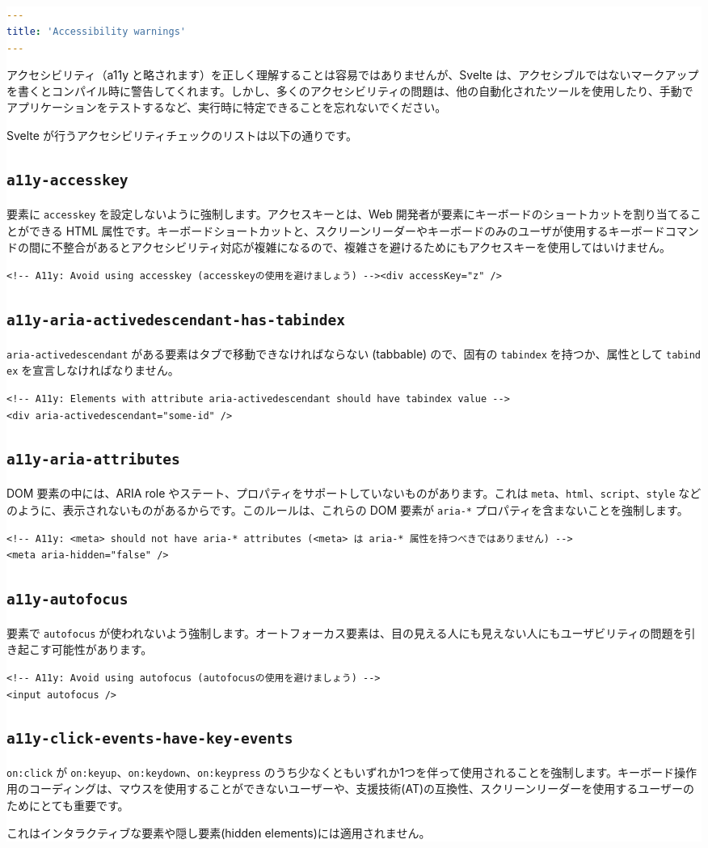 ```yaml
---
title: 'Accessibility warnings'
---
```


アクセシビリティ（a11y と略されます）を正しく理解することは容易ではありませんが、Svelte は、アクセシブルではないマークアップを書くとコンパイル時に警告してくれます。しかし、多くのアクセシビリティの問題は、他の自動化されたツールを使用したり、手動でアプリケーションをテストするなど、実行時に特定できることを忘れないでください。

Svelte が行うアクセシビリティチェックのリストは以下の通りです。

## `a11y-accesskey`

要素に `accesskey` を設定しないように強制します。アクセスキーとは、Web 開発者が要素にキーボードのショートカットを割り当てることができる HTML 属性です。キーボードショートカットと、スクリーンリーダーやキーボードのみのユーザが使用するキーボードコマンドの間に不整合があるとアクセシビリティ対応が複雑になるので、複雑さを避けるためにもアクセスキーを使用してはいけません。

```svelte
<!-- A11y: Avoid using accesskey (accesskeyの使用を避けましょう) --><div accessKey="z" />
```

## `a11y-aria-activedescendant-has-tabindex`

`aria-activedescendant` がある要素はタブで移動できなければならない (tabbable) ので、固有の `tabindex` を持つか、属性として `tabindex` を宣言しなければなりません。

```svelte
<!-- A11y: Elements with attribute aria-activedescendant should have tabindex value -->
<div aria-activedescendant="some-id" />
```

## `a11y-aria-attributes`

DOM 要素の中には、ARIA role やステート、プロパティをサポートしていないものがあります。これは `meta`、`html`、`script`、`style` などのように、表示されないものがあるからです。このルールは、これらの DOM 要素が `aria-*` プロパティを含まないことを強制します。

```svelte
<!-- A11y: <meta> should not have aria-* attributes (<meta> は aria-* 属性を持つべきではありません) -->
<meta aria-hidden="false" />
```

## `a11y-autofocus`

要素で `autofocus` が使われないよう強制します。オートフォーカス要素は、目の見える人にも見えない人にもユーザビリティの問題を引き起こす可能性があります。

```svelte
<!-- A11y: Avoid using autofocus (autofocusの使用を避けましょう) -->
<input autofocus />
```

## `a11y-click-events-have-key-events`

`on:click` が `on:keyup`、`on:keydown`、`on:keypress` のうち少なくともいずれか1つを伴って使用されることを強制します。キーボード操作用のコーディングは、マウスを使用することができないユーザーや、支援技術(AT)の互換性、スクリーンリーダーを使用するユーザーのためにとても重要です。

これはインタラクティブな要素や隠し要素(hidden elements)には適用されません。

